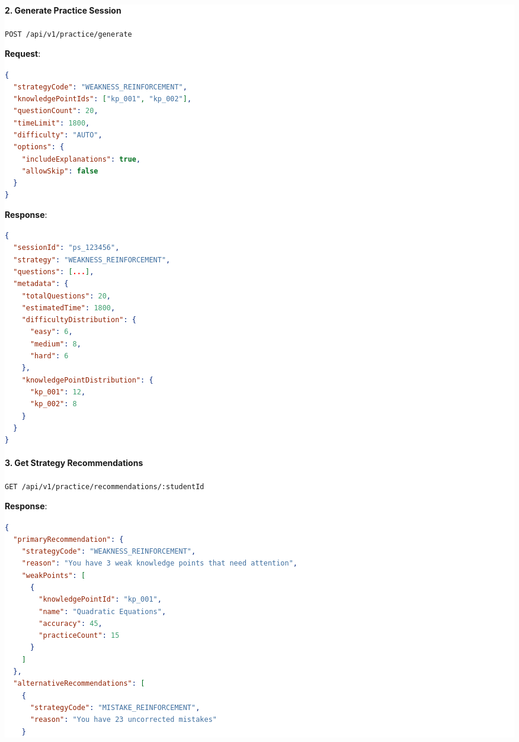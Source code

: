 #### 2. Generate Practice Session
```
POST /api/v1/practice/generate
```
**Request**:
```json
{
  "strategyCode": "WEAKNESS_REINFORCEMENT",
  "knowledgePointIds": ["kp_001", "kp_002"],
  "questionCount": 20,
  "timeLimit": 1800,
  "difficulty": "AUTO",
  "options": {
    "includeExplanations": true,
    "allowSkip": false
  }
}
```

**Response**:
```json
{
  "sessionId": "ps_123456",
  "strategy": "WEAKNESS_REINFORCEMENT",
  "questions": [...],
  "metadata": {
    "totalQuestions": 20,
    "estimatedTime": 1800,
    "difficultyDistribution": {
      "easy": 6,
      "medium": 8,
      "hard": 6
    },
    "knowledgePointDistribution": {
      "kp_001": 12,
      "kp_002": 8
    }
  }
}
```

#### 3. Get Strategy Recommendations
```
GET /api/v1/practice/recommendations/:studentId
```
**Response**:
```json
{
  "primaryRecommendation": {
    "strategyCode": "WEAKNESS_REINFORCEMENT",
    "reason": "You have 3 weak knowledge points that need attention",
    "weakPoints": [
      {
        "knowledgePointId": "kp_001",
        "name": "Quadratic Equations",
        "accuracy": 45,
        "practiceCount": 15
      }
    ]
  },
  "alternativeRecommendations": [
    {
      "strategyCode": "MISTAKE_REINFORCEMENT",
      "reason": "You have 23 uncorrected mistakes"
    }
```